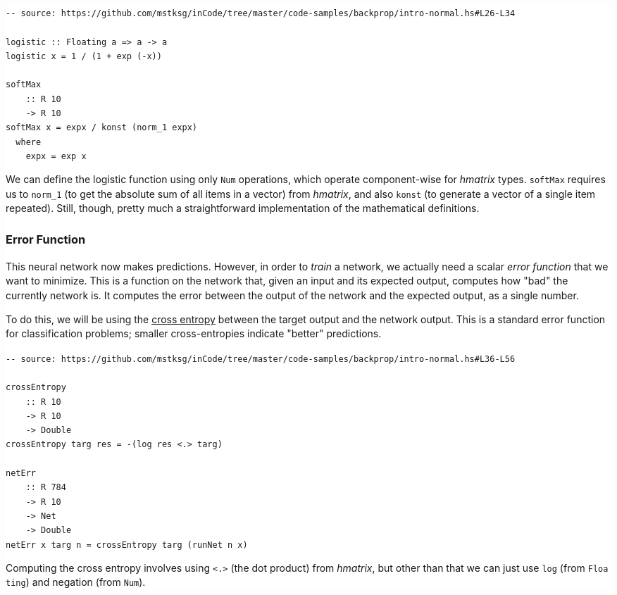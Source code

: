 ``` {.haskell}
-- source: https://github.com/mstksg/inCode/tree/master/code-samples/backprop/intro-normal.hs#L26-L34

logistic :: Floating a => a -> a
logistic x = 1 / (1 + exp (-x))

softMax
    :: R 10
    -> R 10
softMax x = expx / konst (norm_1 expx)
  where
    expx = exp x
```

We can define the logistic function using only `Num` operations, which operate
component-wise for *hmatrix* types. `softMax` requires us to `norm_1` (to get
the absolute sum of all items in a vector) from *hmatrix*, and also `konst` (to
generate a vector of a single item repeated). Still, though, pretty much a
straightforward implementation of the mathematical definitions.

### Error Function

This neural network now makes predictions. However, in order to *train* a
network, we actually need a scalar *error function* that we want to minimize.
This is a function on the network that, given an input and its expected output,
computes how "bad" the currently network is. It computes the error between the
output of the network and the expected output, as a single number.

To do this, we will be using the [cross
entropy](https://en.wikipedia.org/wiki/Cross_entropy) between the target output
and the network output. This is a standard error function for classification
problems; smaller cross-entropies indicate "better" predictions.

``` {.haskell}
-- source: https://github.com/mstksg/inCode/tree/master/code-samples/backprop/intro-normal.hs#L36-L56

crossEntropy
    :: R 10
    -> R 10
    -> Double
crossEntropy targ res = -(log res <.> targ)

netErr
    :: R 784
    -> R 10
    -> Net
    -> Double
netErr x targ n = crossEntropy targ (runNet n x)
```

Computing the cross entropy involves using `<.>` (the dot product) from
*hmatrix*, but other than that we can just use `log` (from `Floating`) and
negation (from `Num`).

